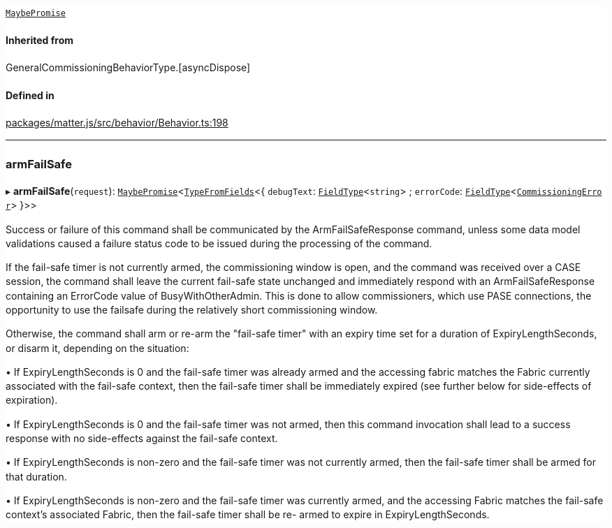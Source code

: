 [`MaybePromise`](../modules/util_export.md#maybepromise)

#### Inherited from

GeneralCommissioningBehaviorType.[asyncDispose]

#### Defined in

[packages/matter.js/src/behavior/Behavior.ts:198](https://github.com/project-chip/matter.js/blob/2d9f2165d2672864fda3496a6d0d5f93597f82c6/packages/matter.js/src/behavior/Behavior.ts#L198)

___

### armFailSafe

▸ **armFailSafe**(`request`): [`MaybePromise`](../modules/util_export.md#maybepromise)\<[`TypeFromFields`](../modules/tlv_export.md#typefromfields)\<\{ `debugText`: [`FieldType`](tlv_export.FieldType.md)\<`string`\> ; `errorCode`: [`FieldType`](tlv_export.FieldType.md)\<[`CommissioningError`](../enums/cluster_export.GeneralCommissioning.CommissioningError.md)\>  }\>\>

Success or failure of this command shall be communicated by the ArmFailSafeResponse command, unless some
data model validations caused a failure status code to be issued during the processing of the command.

If the fail-safe timer is not currently armed, the commissioning window is open, and the command was
received over a CASE session, the command shall leave the current fail-safe state unchanged and immediately
respond with an ArmFailSafeResponse containing an ErrorCode value of BusyWithOtherAdmin. This is done to
allow commissioners, which use PASE connections, the opportunity to use the failsafe during the relatively
short commissioning window.

Otherwise, the command shall arm or re-arm the "fail-safe timer" with an expiry time set for a duration of
ExpiryLengthSeconds, or disarm it, depending on the situation:

  • If ExpiryLengthSeconds is 0 and the fail-safe timer was already armed and the accessing fabric matches
    the Fabric currently associated with the fail-safe context, then the fail-safe timer shall be
    immediately expired (see further below for side-effects of expiration).

  • If ExpiryLengthSeconds is 0 and the fail-safe timer was not armed, then this command invocation shall
    lead to a success response with no side-effects against the fail-safe context.

  • If ExpiryLengthSeconds is non-zero and the fail-safe timer was not currently armed, then the fail-safe
    timer shall be armed for that duration.

  • If ExpiryLengthSeconds is non-zero and the fail-safe timer was currently armed, and the accessing Fabric
    matches the fail-safe context’s associated Fabric, then the fail-safe timer shall be re- armed to expire
    in ExpiryLengthSeconds.
